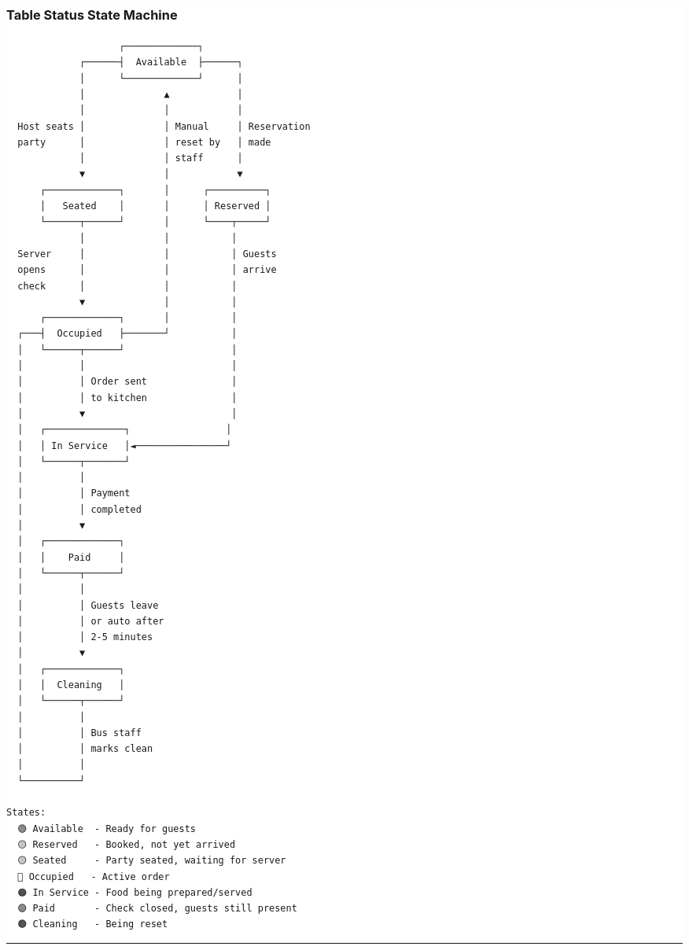### Table Status State Machine

```
                    ┌─────────────┐
             ┌──────┤  Available  ├──────┐
             │      └─────────────┘      │
             │              ▲            │
             │              │            │
  Host seats │              │ Manual     │ Reservation
  party      │              │ reset by   │ made
             │              │ staff      │
             ▼              │            ▼
      ┌─────────────┐       │      ┌──────────┐
      │   Seated    │       │      │ Reserved │
      └──────┬──────┘       │      └────┬─────┘
             │              │           │
  Server     │              │           │ Guests
  opens      │              │           │ arrive
  check      │              │           │
             ▼              │           │
      ┌─────────────┐       │           │
  ┌───┤  Occupied   ├───────┘           │
  │   └──────┬──────┘                   │
  │          │                          │
  │          │ Order sent               │
  │          │ to kitchen               │
  │          ▼                          │
  │   ┌──────────────┐                 │
  │   │ In Service   │◄────────────────┘
  │   └──────┬───────┘
  │          │
  │          │ Payment
  │          │ completed
  │          ▼
  │   ┌─────────────┐
  │   │    Paid     │
  │   └──────┬──────┘
  │          │
  │          │ Guests leave
  │          │ or auto after
  │          │ 2-5 minutes
  │          ▼
  │   ┌─────────────┐
  │   │  Cleaning   │
  │   └──────┬──────┘
  │          │
  │          │ Bus staff
  │          │ marks clean
  │          │
  └──────────┘

States:
  🟢 Available  - Ready for guests
  🟡 Reserved   - Booked, not yet arrived
  🟡 Seated     - Party seated, waiting for server
  🔴 Occupied   - Active order
  🟠 In Service - Food being prepared/served
  🟣 Paid       - Check closed, guests still present
  🟤 Cleaning   - Being reset
```

---